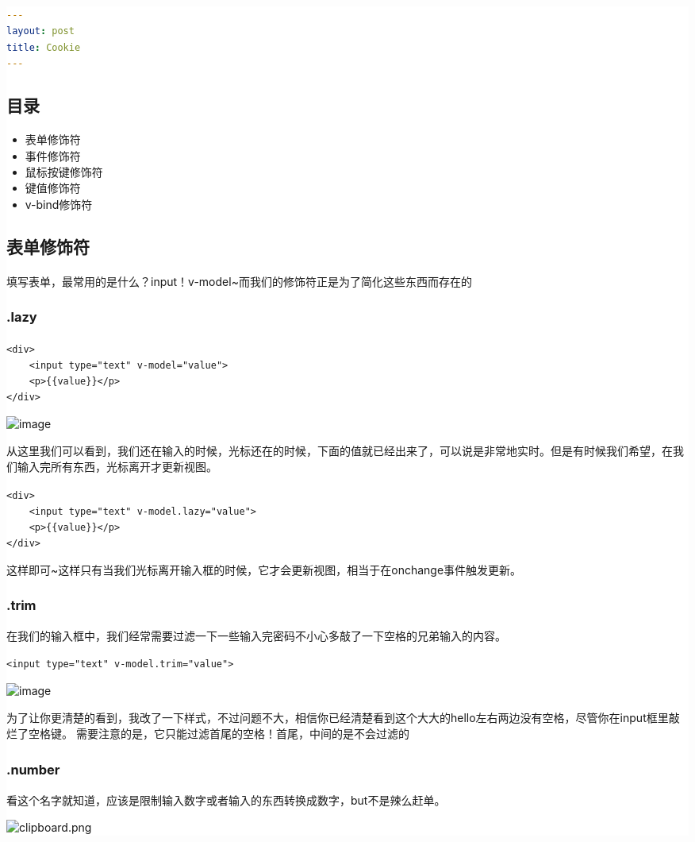 ```yaml
---
layout: post
title: Cookie
---
```


## 目录
- 表单修饰符
- 事件修饰符
- 鼠标按键修饰符
- 键值修饰符
- v-bind修饰符

## 表单修饰符
填写表单，最常用的是什么？input！v-model~而我们的修饰符正是为了简化这些东西而存在的

### .lazy
```
<div>
    <input type="text" v-model="value">
    <p>{{value}}</p>
</div>
```
![image](https://user-gold-cdn.xitu.io/2019/2/9/168d0f6f9dfa057e?imageView2/0/w/1280/h/960/format/webp/ignore-error/1)

从这里我们可以看到，我们还在输入的时候，光标还在的时候，下面的值就已经出来了，可以说是非常地实时。但是有时候我们希望，在我们输入完所有东西，光标离开才更新视图。
```
<div>
    <input type="text" v-model.lazy="value">
    <p>{{value}}</p>
</div>
```
这样即可~这样只有当我们光标离开输入框的时候，它才会更新视图，相当于在onchange事件触发更新。

### .trim

在我们的输入框中，我们经常需要过滤一下一些输入完密码不小心多敲了一下空格的兄弟输入的内容。
```
<input type="text" v-model.trim="value">
```
![image](https://user-gold-cdn.xitu.io/2019/2/9/168d0f6fc16d4e60?imageView2/0/w/1280/h/960/format/webp/ignore-error/1)

为了让你更清楚的看到，我改了一下样式，不过问题不大，相信你已经清楚看到这个大大的hello左右两边没有空格，尽管你在input框里敲烂了空格键。
需要注意的是，它只能过滤首尾的空格！首尾，中间的是不会过滤的

### .number

看这个名字就知道，应该是限制输入数字或者输入的东西转换成数字，but不是辣么赶单。

![clipboard.png](https://user-gold-cdn.xitu.io/2019/2/9/168d0f6fadf87647?imageView2/0/w/1280/h/960/format/webp/ignore-error/1)
